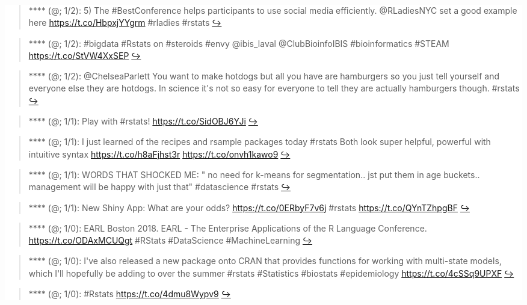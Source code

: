 


> **** (@; 1/2): 5) The #BestConference helps participants to use social media efficiently. @RLadiesNYC set a good example here https://t.co/HbpxjYYgrm #rladies #rstats  [&#8618;](https://twitter.com/dataandme/status/1008437319945334787)




> **** (@; 1/2): #bigdata #Rstats on #steroids #envy @ibis_laval @ClubBioinfoIBIS #bioinformatics #STEAM https://t.co/StVW4XxSEP  [&#8618;](https://twitter.com/dataandme/status/1008429919863562246)




> **** (@; 1/2): @ChelseaParlett You want to make hotdogs but all you have are hamburgers so you just tell yourself and everyone else they are hotdogs. In science it's not so easy for everyone to tell they are actually hamburgers though. #rstats  [&#8618;](https://twitter.com/dataandme/status/1008331753193238530)




> **** (@; 1/1): Play with #rstats! https://t.co/SidOBJ6YJi  [&#8618;](https://twitter.com/dataandme/status/1008443197842915328)




> **** (@; 1/1): I just learned of the recipes and rsample packages today #rstats  Both look super helpful, powerful with intuitive syntax  https://t.co/h8aFjhst3r  https://t.co/onvh1kawo9  [&#8618;](https://twitter.com/dataandme/status/1008361628595838979)




> **** (@; 1/1): WORDS THAT SHOCKED ME:
" no need for k-means for segmentation.. jst put them in age buckets.. management will be happy with just that"
#datascience #rstats  [&#8618;](https://twitter.com/dataandme/status/1008336082394669056)




> **** (@; 1/1): New Shiny App: What are your odds? https://t.co/0ERbyF7v6j #rstats https://t.co/QYnTZhpgBF  [&#8618;](https://twitter.com/dataandme/status/1008327405063299072)




> **** (@; 1/0): EARL Boston 2018.
EARL - The Enterprise Applications of the R Language Conference. 
https://t.co/ODAxMCUQgt
#RStats #DataScience #MachineLearning  [&#8618;](https://twitter.com/dataandme/status/1008455121137754112)




> **** (@; 1/0): I've also released a new package onto CRAN that provides functions for working with multi-state models, which I'll hopefully be adding to over the summer #rstats #Statistics #biostats #epidemiology https://t.co/4cSSq9UPXF  [&#8618;](https://twitter.com/dataandme/status/1008425902894612480)




> **** (@; 1/0): #Rstats https://t.co/4dmu8Wypv9  [&#8618;](https://twitter.com/dataandme/status/1008345557763584005)
